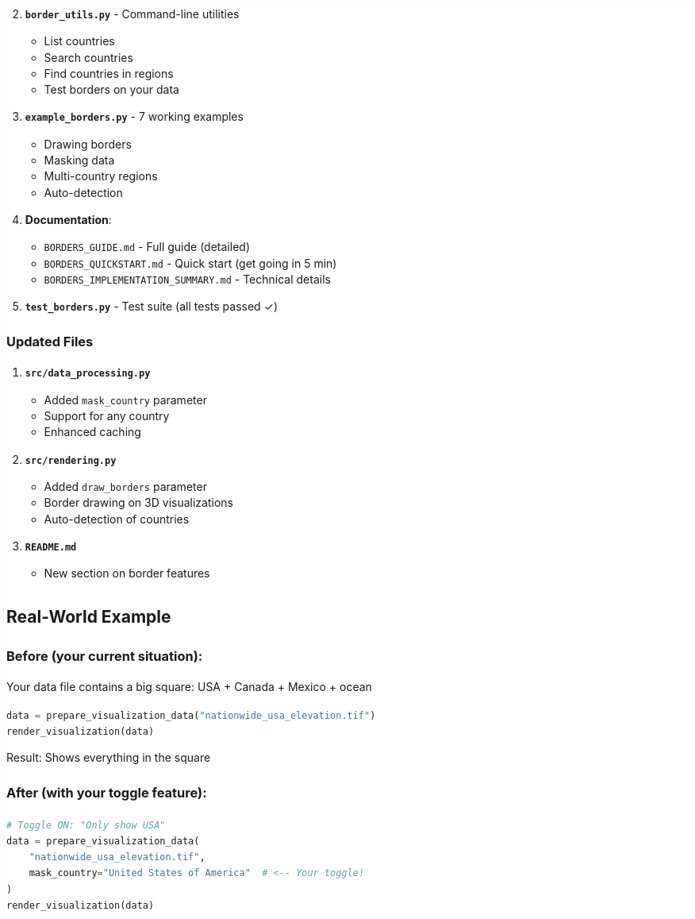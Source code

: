 2. **`border_utils.py`** - Command-line utilities
   - List countries
   - Search countries
   - Find countries in regions
   - Test borders on your data

3. **`example_borders.py`** - 7 working examples
   - Drawing borders
   - Masking data
   - Multi-country regions
   - Auto-detection

4. **Documentation**:
   - `BORDERS_GUIDE.md` - Full guide (detailed)
   - `BORDERS_QUICKSTART.md` - Quick start (get going in 5 min)
   - `BORDERS_IMPLEMENTATION_SUMMARY.md` - Technical details

5. **`test_borders.py`** - Test suite (all tests passed ✓)

### Updated Files

1. **`src/data_processing.py`**
   - Added `mask_country` parameter
   - Support for any country
   - Enhanced caching

2. **`src/rendering.py`**
   - Added `draw_borders` parameter
   - Border drawing on 3D visualizations
   - Auto-detection of countries

3. **`README.md`**
   - New section on border features

## Real-World Example

### Before (your current situation):

Your data file contains a big square: USA + Canada + Mexico + ocean

```python
data = prepare_visualization_data("nationwide_usa_elevation.tif")
render_visualization(data)
```

Result: Shows everything in the square

### After (with your toggle feature):

```python
# Toggle ON: "Only show USA"
data = prepare_visualization_data(
    "nationwide_usa_elevation.tif",
    mask_country="United States of America"  # <-- Your toggle!
)
render_visualization(data)
```
